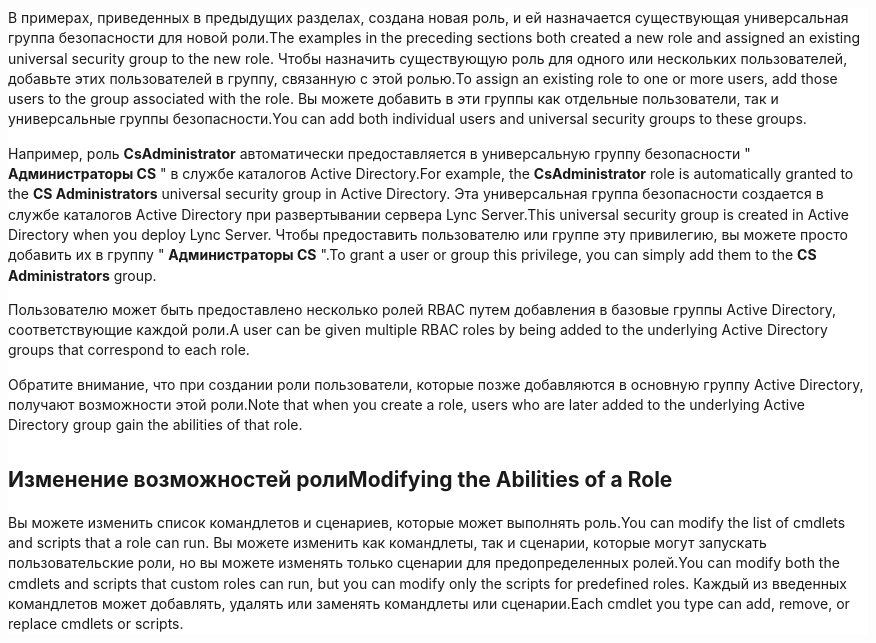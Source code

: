 <span data-ttu-id="cf0fe-209">В примерах, приведенных в предыдущих разделах, создана новая роль, и ей назначается существующая универсальная группа безопасности для новой роли.</span><span class="sxs-lookup"><span data-stu-id="cf0fe-209">The examples in the preceding sections both created a new role and assigned an existing universal security group to the new role.</span></span> <span data-ttu-id="cf0fe-210">Чтобы назначить существующую роль для одного или нескольких пользователей, добавьте этих пользователей в группу, связанную с этой ролью.</span><span class="sxs-lookup"><span data-stu-id="cf0fe-210">To assign an existing role to one or more users, add those users to the group associated with the role.</span></span> <span data-ttu-id="cf0fe-211">Вы можете добавить в эти группы как отдельные пользователи, так и универсальные группы безопасности.</span><span class="sxs-lookup"><span data-stu-id="cf0fe-211">You can add both individual users and universal security groups to these groups.</span></span>

<span data-ttu-id="cf0fe-212">Например, роль **CsAdministrator** автоматически предоставляется в универсальную группу безопасности " **Администраторы CS** " в службе каталогов Active Directory.</span><span class="sxs-lookup"><span data-stu-id="cf0fe-212">For example, the **CsAdministrator** role is automatically granted to the **CS Administrators** universal security group in Active Directory.</span></span> <span data-ttu-id="cf0fe-213">Эта универсальная группа безопасности создается в службе каталогов Active Directory при развертывании сервера Lync Server.</span><span class="sxs-lookup"><span data-stu-id="cf0fe-213">This universal security group is created in Active Directory when you deploy Lync Server.</span></span> <span data-ttu-id="cf0fe-214">Чтобы предоставить пользователю или группе эту привилегию, вы можете просто добавить их в группу " **Администраторы CS** ".</span><span class="sxs-lookup"><span data-stu-id="cf0fe-214">To grant a user or group this privilege, you can simply add them to the **CS Administrators** group.</span></span>

<span data-ttu-id="cf0fe-215">Пользователю может быть предоставлено несколько ролей RBAC путем добавления в базовые группы Active Directory, соответствующие каждой роли.</span><span class="sxs-lookup"><span data-stu-id="cf0fe-215">A user can be given multiple RBAC roles by being added to the underlying Active Directory groups that correspond to each role.</span></span>

<span data-ttu-id="cf0fe-216">Обратите внимание, что при создании роли пользователи, которые позже добавляются в основную группу Active Directory, получают возможности этой роли.</span><span class="sxs-lookup"><span data-stu-id="cf0fe-216">Note that when you create a role, users who are later added to the underlying Active Directory group gain the abilities of that role.</span></span>

</div>

<div>

## <a name="modifying-the-abilities-of-a-role"></a><span data-ttu-id="cf0fe-217">Изменение возможностей роли</span><span class="sxs-lookup"><span data-stu-id="cf0fe-217">Modifying the Abilities of a Role</span></span>

<span data-ttu-id="cf0fe-218">Вы можете изменить список командлетов и сценариев, которые может выполнять роль.</span><span class="sxs-lookup"><span data-stu-id="cf0fe-218">You can modify the list of cmdlets and scripts that a role can run.</span></span> <span data-ttu-id="cf0fe-219">Вы можете изменить как командлеты, так и сценарии, которые могут запускать пользовательские роли, но вы можете изменять только сценарии для предопределенных ролей.</span><span class="sxs-lookup"><span data-stu-id="cf0fe-219">You can modify both the cmdlets and scripts that custom roles can run, but you can modify only the scripts for predefined roles.</span></span> <span data-ttu-id="cf0fe-220">Каждый из введенных командлетов может добавлять, удалять или заменять командлеты или сценарии.</span><span class="sxs-lookup"><span data-stu-id="cf0fe-220">Each cmdlet you type can add, remove, or replace cmdlets or scripts.</span></span>
